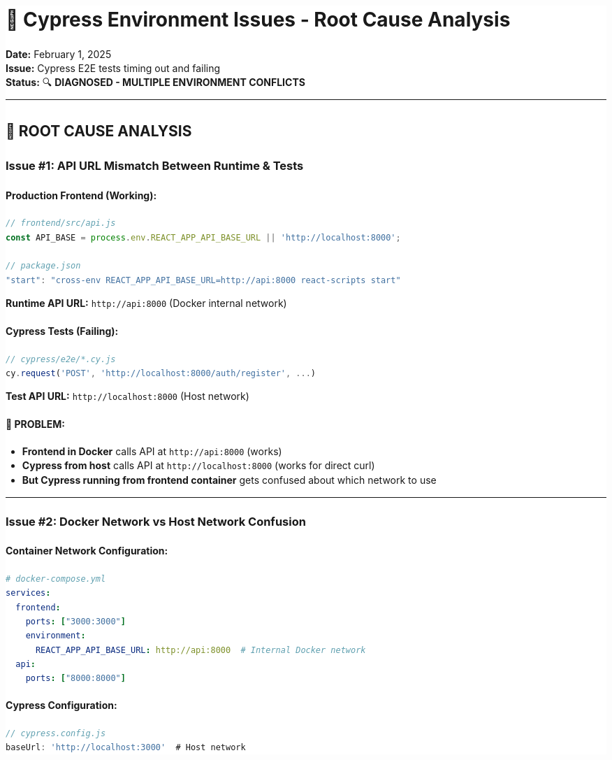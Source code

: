 # 🔧 Cypress Environment Issues - Root Cause Analysis

**Date:** February 1, 2025  
**Issue:** Cypress E2E tests timing out and failing  
**Status:** 🔍 **DIAGNOSED - MULTIPLE ENVIRONMENT CONFLICTS**

---

## 🚨 **ROOT CAUSE ANALYSIS**

### **Issue #1: API URL Mismatch Between Runtime & Tests**

#### **Production Frontend (Working):**
```javascript
// frontend/src/api.js
const API_BASE = process.env.REACT_APP_API_BASE_URL || 'http://localhost:8000';

// package.json
"start": "cross-env REACT_APP_API_BASE_URL=http://api:8000 react-scripts start"
```
**Runtime API URL:** `http://api:8000` (Docker internal network)

#### **Cypress Tests (Failing):**
```javascript
// cypress/e2e/*.cy.js
cy.request('POST', 'http://localhost:8000/auth/register', ...)
```
**Test API URL:** `http://localhost:8000` (Host network)

#### **🚨 PROBLEM:**
- **Frontend in Docker** calls API at `http://api:8000` (works)
- **Cypress from host** calls API at `http://localhost:8000` (works for direct curl)
- **But Cypress running from frontend container** gets confused about which network to use

---

### **Issue #2: Docker Network vs Host Network Confusion**

#### **Container Network Configuration:**
```yaml
# docker-compose.yml
services:
  frontend:
    ports: ["3000:3000"]
    environment:
      REACT_APP_API_BASE_URL: http://api:8000  # Internal Docker network
  api:
    ports: ["8000:8000"]
```

#### **Cypress Configuration:**
```javascript
// cypress.config.js
baseUrl: 'http://localhost:3000'  # Host network
```
